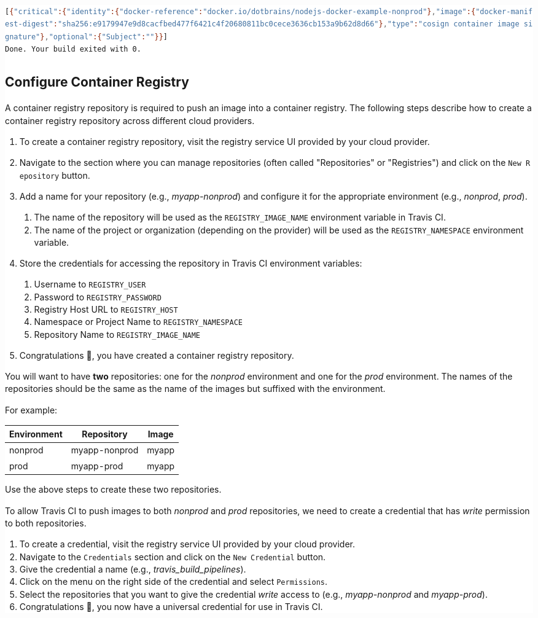  ```bash
[{"critical":{"identity":{"docker-reference":"docker.io/dotbrains/nodejs-docker-example-nonprod"},"image":{"docker-manifest-digest":"sha256:e9179947e9d8cacfbed477f6421c4f20680811bc0cece3636cb153a9b62d8d66"},"type":"cosign container image signature"},"optional":{"Subject":""}}]
Done. Your build exited with 0.
 ```

## Configure Container Registry

A container registry repository is required to push an image into a container registry. The following steps describe how to create a container registry repository across different cloud providers.

1. To create a container registry repository, visit the registry service UI provided by your cloud provider.
2. Navigate to the section where you can manage repositories (often called "Repositories" or "Registries") and click on the `New Repository` button.
3. Add a name for your repository (e.g., _myapp-nonprod_) and configure it for the appropriate environment (e.g., _nonprod_, _prod_).
   1. The name of the repository will be used as the `REGISTRY_IMAGE_NAME` environment variable in Travis CI.
   2. The name of the project or organization (depending on the provider) will be used as the `REGISTRY_NAMESPACE` environment variable.
4. Store the credentials for accessing the repository in Travis CI environment variables:
   1. Username to `REGISTRY_USER`
   2. Password to `REGISTRY_PASSWORD`
   3. Registry Host URL to `REGISTRY_HOST`
   4. Namespace or Project Name to `REGISTRY_NAMESPACE`
   5. Repository Name to `REGISTRY_IMAGE_NAME`

5. Congratulations 🥳, you have created a container registry repository.

You will want to have **two** repositories: one for the _nonprod_ environment and one for the _prod_ environment. The names of the repositories should be the same as the name of the images but suffixed with the environment.

For example:

| Environment | Repository       | Image |
|-------------|------------------|-------|
| nonprod     | myapp-nonprod     | myapp |
| prod        | myapp-prod        | myapp |

Use the above steps to create these two repositories.

To allow Travis CI to push images to both _nonprod_ and _prod_ repositories, we need to create a credential that has _write_ permission to both repositories.

1. To create a credential, visit the registry service UI provided by your cloud provider.
2. Navigate to the `Credentials` section and click on the `New Credential` button.
3. Give the credential a name (e.g., _travis_build_pipelines_).
4. Click on the menu on the right side of the credential and select `Permissions`.
5. Select the repositories that you want to give the credential _write_ access to (e.g., _myapp-nonprod_ and _myapp-prod_).
6. Congratulations 🥳, you now have a universal credential for use in Travis CI.

